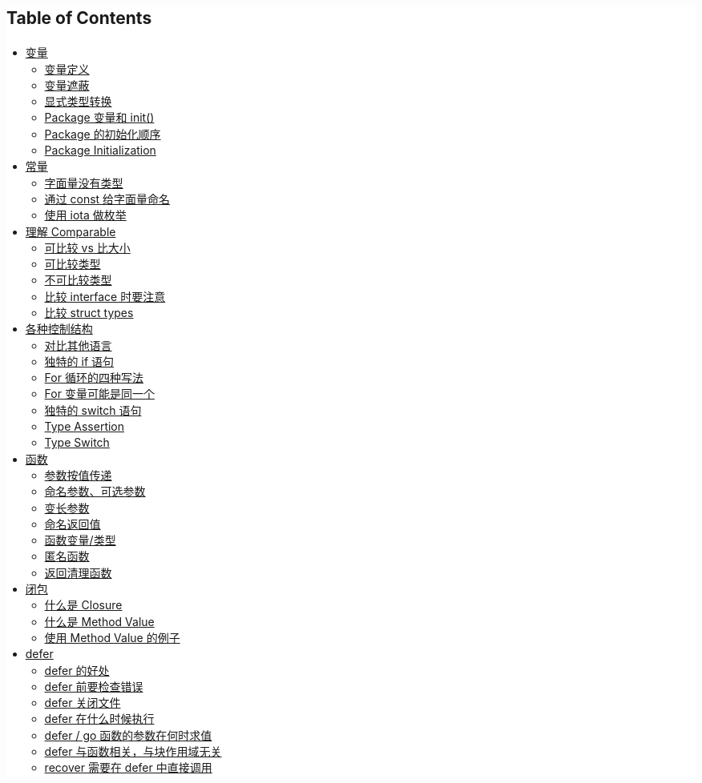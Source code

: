 ## Table of Contents
  - [变量](#%E5%8F%98%E9%87%8F)
    - [变量定义](#%E5%8F%98%E9%87%8F%E5%AE%9A%E4%B9%89)
    - [变量遮蔽](#%E5%8F%98%E9%87%8F%E9%81%AE%E8%94%BD)
    - [显式类型转换](#%E6%98%BE%E5%BC%8F%E7%B1%BB%E5%9E%8B%E8%BD%AC%E6%8D%A2)
    - [Package 变量和 init()](#Package-%E5%8F%98%E9%87%8F%E5%92%8C-init)
    - [Package 的初始化顺序](#Package-%E7%9A%84%E5%88%9D%E5%A7%8B%E5%8C%96%E9%A1%BA%E5%BA%8F)
    - [Package Initialization](#Package-Initialization)
  - [常量](#%E5%B8%B8%E9%87%8F)
    - [字面量没有类型](#%E5%AD%97%E9%9D%A2%E9%87%8F%E6%B2%A1%E6%9C%89%E7%B1%BB%E5%9E%8B)
    - [通过 const 给字面量命名](#%E9%80%9A%E8%BF%87-const-%E7%BB%99%E5%AD%97%E9%9D%A2%E9%87%8F%E5%91%BD%E5%90%8D)
    - [使用 iota 做枚举](#%E4%BD%BF%E7%94%A8-iota-%E5%81%9A%E6%9E%9A%E4%B8%BE)
  - [理解 Comparable](#%E7%90%86%E8%A7%A3-Comparable)
    - [可比较 vs 比大小](#%E5%8F%AF%E6%AF%94%E8%BE%83-vs-%E6%AF%94%E5%A4%A7%E5%B0%8F)
    - [可比较类型](#%E5%8F%AF%E6%AF%94%E8%BE%83%E7%B1%BB%E5%9E%8B)
    - [不可比较类型](#%E4%B8%8D%E5%8F%AF%E6%AF%94%E8%BE%83%E7%B1%BB%E5%9E%8B)
    - [比较 interface 时要注意](#%E6%AF%94%E8%BE%83-interface-%E6%97%B6%E8%A6%81%E6%B3%A8%E6%84%8F)
    - [比较 struct types](#%E6%AF%94%E8%BE%83-struct-types)
  - [各种控制结构](#%E5%90%84%E7%A7%8D%E6%8E%A7%E5%88%B6%E7%BB%93%E6%9E%84)
    - [对比其他语言](#%E5%AF%B9%E6%AF%94%E5%85%B6%E4%BB%96%E8%AF%AD%E8%A8%80)
    - [独特的 if 语句](#%E7%8B%AC%E7%89%B9%E7%9A%84-if-%E8%AF%AD%E5%8F%A5)
    - [For 循环的四种写法](#For-%E5%BE%AA%E7%8E%AF%E7%9A%84%E5%9B%9B%E7%A7%8D%E5%86%99%E6%B3%95)
    - [For 变量可能是同一个](#For-%E5%8F%98%E9%87%8F%E5%8F%AF%E8%83%BD%E6%98%AF%E5%90%8C%E4%B8%80%E4%B8%AA)
    - [独特的 switch 语句](#%E7%8B%AC%E7%89%B9%E7%9A%84-switch-%E8%AF%AD%E5%8F%A5)
    - [Type Assertion](#Type-Assertion)
    - [Type Switch](#Type-Switch)
  - [函数](#%E5%87%BD%E6%95%B0)
    - [参数按值传递](#%E5%8F%82%E6%95%B0%E6%8C%89%E5%80%BC%E4%BC%A0%E9%80%92)
    - [命名参数、可选参数](#%E5%91%BD%E5%90%8D%E5%8F%82%E6%95%B0%E5%8F%AF%E9%80%89%E5%8F%82%E6%95%B0)
    - [变长参数](#%E5%8F%98%E9%95%BF%E5%8F%82%E6%95%B0)
    - [命名返回值](#%E5%91%BD%E5%90%8D%E8%BF%94%E5%9B%9E%E5%80%BC)
    - [函数变量/类型](#%E5%87%BD%E6%95%B0%E5%8F%98%E9%87%8F%E7%B1%BB%E5%9E%8B)
    - [匿名函数](#%E5%8C%BF%E5%90%8D%E5%87%BD%E6%95%B0)
    - [返回清理函数](#%E8%BF%94%E5%9B%9E%E6%B8%85%E7%90%86%E5%87%BD%E6%95%B0)
  - [闭包](#%E9%97%AD%E5%8C%85)
    - [什么是 Closure](#%E4%BB%80%E4%B9%88%E6%98%AF-Closure)
    - [什么是 Method Value](#%E4%BB%80%E4%B9%88%E6%98%AF-Method-Value)
    - [使用 Method Value 的例子](#%E4%BD%BF%E7%94%A8-Method-Value-%E7%9A%84%E4%BE%8B%E5%AD%90)
  - [defer](#defer)
    - [defer 的好处](#defer-%E7%9A%84%E5%A5%BD%E5%A4%84)
    - [defer 前要检查错误](#defer-%E5%89%8D%E8%A6%81%E6%A3%80%E6%9F%A5%E9%94%99%E8%AF%AF)
    - [defer 关闭文件](#defer-%E5%85%B3%E9%97%AD%E6%96%87%E4%BB%B6)
    - [defer 在什么时候执行](#defer-%E5%9C%A8%E4%BB%80%E4%B9%88%E6%97%B6%E5%80%99%E6%89%A7%E8%A1%8C)
    - [defer / go 函数的参数在何时求值](#defer--go-%E5%87%BD%E6%95%B0%E7%9A%84%E5%8F%82%E6%95%B0%E5%9C%A8%E4%BD%95%E6%97%B6%E6%B1%82%E5%80%BC)
    - [defer 与函数相关，与块作用域无关](#defer-%E4%B8%8E%E5%87%BD%E6%95%B0%E7%9B%B8%E5%85%B3%E4%B8%8E%E5%9D%97%E4%BD%9C%E7%94%A8%E5%9F%9F%E6%97%A0%E5%85%B3)
    - [recover 需要在 defer 中直接调用](#recover-%E9%9C%80%E8%A6%81%E5%9C%A8-defer-%E4%B8%AD%E7%9B%B4%E6%8E%A5%E8%B0%83%E7%94%A8)
